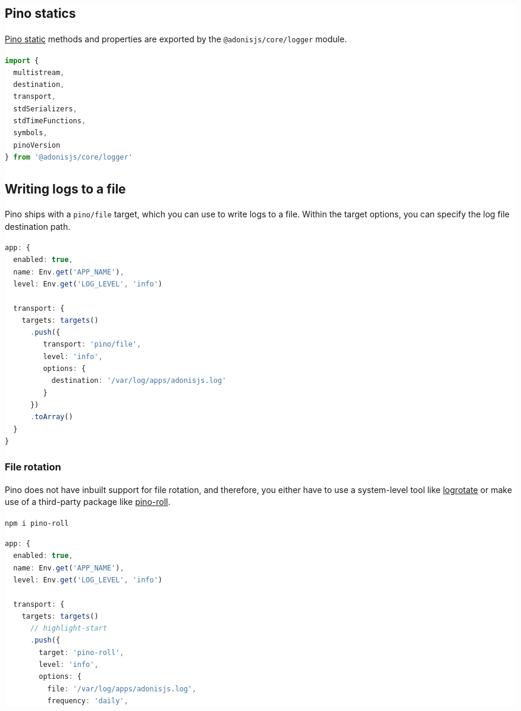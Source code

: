 ## Pino statics

[Pino static](https://getpino.io/#/docs/api?id=statics) methods and properties are exported by the `@adonisjs/core/logger` module.

```ts
import { 
  multistream,
  destination,
  transport,
  stdSerializers,
  stdTimeFunctions,
  symbols,
  pinoVersion
} from '@adonisjs/core/logger'
```

## Writing logs to a file

Pino ships with a `pino/file` target, which you can use to write logs to a file. Within the target options, you can specify the log file destination path.

```ts
app: {
  enabled: true,
  name: Env.get('APP_NAME'),
  level: Env.get('LOG_LEVEL', 'info')

  transport: {
    targets: targets()
      .push({
         transport: 'pino/file',
         level: 'info',
         options: {
           destination: '/var/log/apps/adonisjs.log'
         }
      })
      .toArray()
  }
}
```

### File rotation
Pino does not have inbuilt support for file rotation, and therefore, you either have to use a system-level tool like [logrotate](https://getpino.io/#/docs/help?id=rotate) or make use of a third-party package like [pino-roll](https://github.com/feugy/pino-roll).

```sh
npm i pino-roll
```

```ts
app: {
  enabled: true,
  name: Env.get('APP_NAME'),
  level: Env.get('LOG_LEVEL', 'info')

  transport: {
    targets: targets()
      // highlight-start
      .push({
        target: 'pino-roll',
        level: 'info',
        options: {
          file: '/var/log/apps/adonisjs.log',
          frequency: 'daily',
```